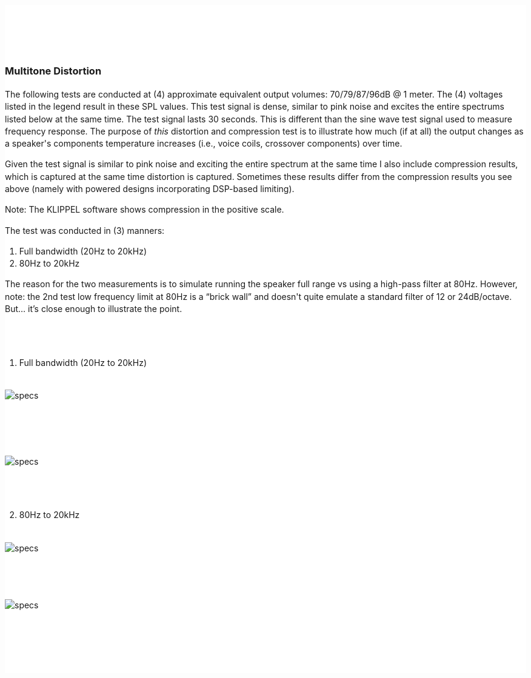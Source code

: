 <br>

<br><br>

### Multitone Distortion

The following tests are conducted at (4) approximate equivalent output volumes: 70/79/87/96dB @ 1 meter.  The (4) voltages listed in the legend result in these SPL values.  This test signal is dense, similar to pink noise and excites the entire spectrums listed below at the same time.  The test signal lasts 30 seconds.  This is different than the sine wave test signal used to measure frequency response.  The purpose of *this* distortion and compression test is to illustrate how much (if at all) the output changes as a speaker's components temperature increases (i.e., voice coils, crossover components) over time.

Given the test signal is similar to pink noise and exciting the entire spectrum at the same time I also include compression results, which is captured at the same time distortion is captured.  Sometimes these results differ from the compression results you see above (namely with powered designs incorporating DSP-based limiting).

Note: The KLIPPEL software shows compression in the positive scale.

The test was conducted in (3) manners:
1) Full bandwidth (20Hz to 20kHz)
2) 80Hz to 20kHz

The reason for the two measurements is to simulate running the speaker full range vs using a high-pass filter at 80Hz. However, note: the 2nd test low frequency limit at 80Hz is a “brick wall” and doesn't quite emulate a standard filter of 12 or 24dB/octave. But… it’s close enough to illustrate the point.


<br>
<br>

1) Full bandwidth (20Hz to 20kHz)

<img align="left" src="https://dl.dropboxusercontent.com/scl/fi/bi7ar7ukqqmhi5x9b1baz/mton-full.png?rlkey=7ijc6ksjkcerngsvzpk3kun9q&st=ejnyrrww&dl=0" alt="specs" width="100%" style="vertical-align:middle;margin:20px 0px"/><br clear="all" />

<br>

<img align="left" src="https://dl.dropboxusercontent.com/scl/fi/wsad07nizqgh8dhw15kyq/Compression-of-Transfer-Function-H-f-full.png?rlkey=nau0fqr6rue1x98n9krz3jjow&st=k3a91hlg&dl=0" alt="specs" width="100%" style="vertical-align:middle;margin:20px 0px"/><br clear="all" />

<br>

2) 80Hz to 20kHz

<img align="left" src="https://dl.dropboxusercontent.com/scl/fi/2j2e6pdigxrdjri5n68tx/mton-80.png?rlkey=365p1zntei8hylxdpuwigd0z3&st=xfjtzjyb&dl=0" alt="specs" width="100%" style="vertical-align:middle;margin:20px 0px"/><br clear="all" />

<br>
<img align="left" src="https://dl.dropboxusercontent.com/scl/fi/hzaf13d2yfh17qmv6iw21/Compression-of-Transfer-Function-H-f-80.png?rlkey=k4dtb2oypw9l1icta9o0vtfvm&st=u85pzcfb&dl=0" alt="specs" width="100%" style="vertical-align:middle;margin:20px 0px"/><br clear="all" />

<br>

<br>

<br>
<br>
